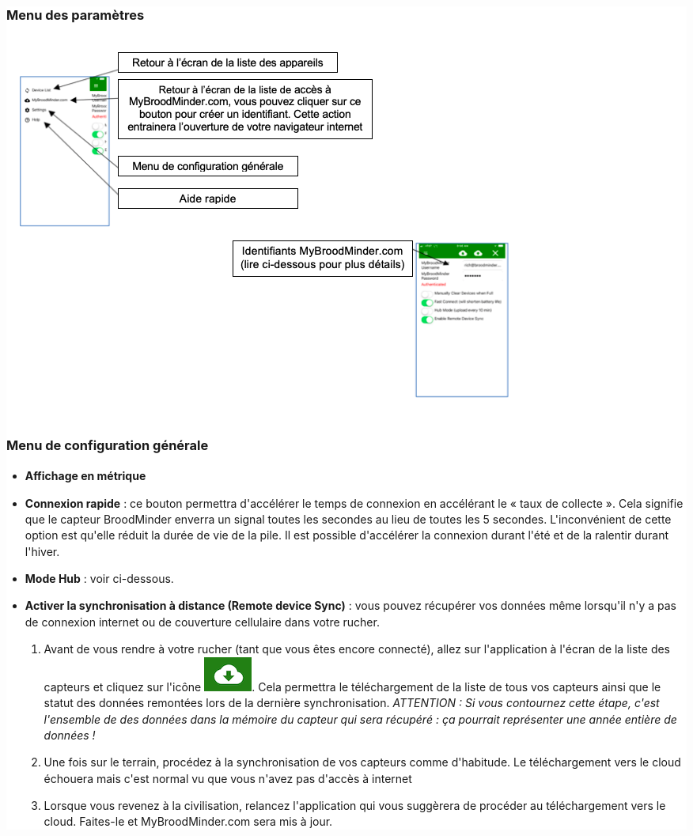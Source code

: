### Menu des paramètres
![](./images/11_5_settings_screen.png#largeImg)

### Menu de configuration générale

- **Affichage en métrique** 

- **Connexion rapide** : ce bouton permettra d'accélérer le temps de connexion en accélérant le « taux de collecte ». Cela signifie que le capteur BroodMinder enverra un signal toutes les secondes au lieu de toutes les 5 secondes. L'inconvénient de cette option est qu'elle réduit la durée de vie de la pile. Il est possible d'accélérer la connexion durant l'été et de la ralentir durant l'hiver.

- **Mode Hub** : voir ci-dessous.

- **Activer la synchronisation à distance (Remote device Sync)** : vous pouvez récupérer vos données même lorsqu'il n'y a pas de connexion internet ou de couverture cellulaire dans votre rucher.

    1. Avant de vous rendre à votre rucher (tant que vous êtes encore connecté), allez sur l'application à l'écran de la liste des capteurs et cliquez sur l'icône ![](./images/11_7_cloud_dwn.png#picto). Cela permettra le téléchargement de la liste de tous vos capteurs ainsi que le statut des données remontées lors de la dernière synchronisation. 
    _ATTENTION : Si vous contournez cette étape, c'est l'ensemble de des données dans la mémoire du capteur qui sera récupéré : ça pourrait représenter une année entière de données !_

    2. Une fois sur le terrain, procédez à la synchronisation de vos capteurs comme d'habitude. Le téléchargement vers le cloud échouera mais c'est normal vu que vous n'avez pas d'accès à internet

    3. Lorsque vous revenez à la civilisation, relancez l'application qui vous suggèrera de procéder au téléchargement vers le cloud. Faites-le et MyBroodMinder.com sera mis à jour.
